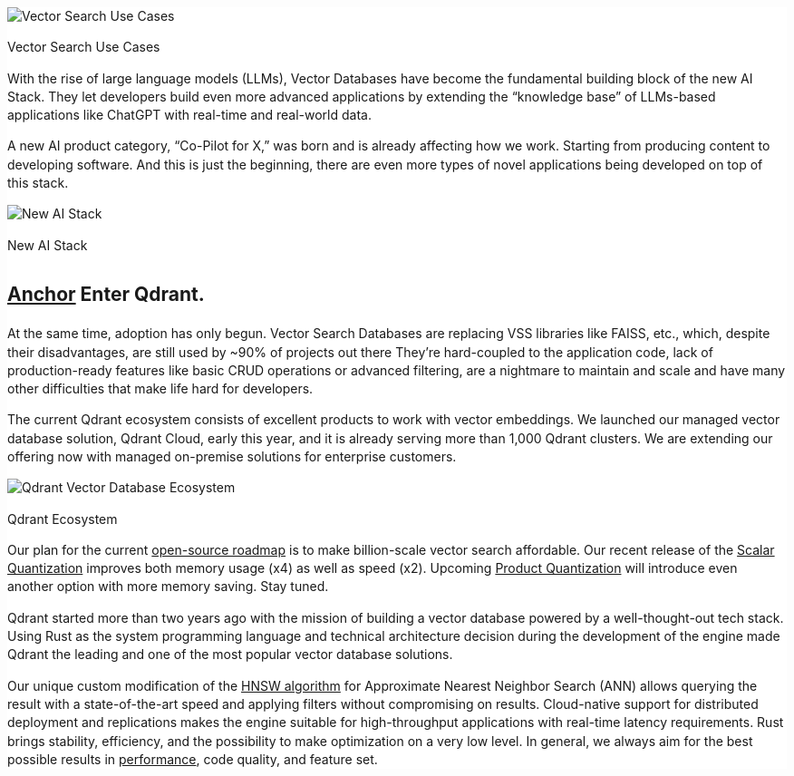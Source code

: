 ![Vector Search Use Cases](https://qdrant.tech/articles_data/seed-round/use-cases.png)

Vector Search Use Cases

With the rise of large language models (LLMs), Vector Databases have become the fundamental building block of the new AI Stack. They let developers build even more advanced applications by extending the “knowledge base” of LLMs-based applications like ChatGPT with real-time and real-world data.

A new AI product category, “Co-Pilot for X,” was born and is already affecting how we work. Starting from producing content to developing software. And this is just the beginning, there are even more types of novel applications being developed on top of this stack.

![New AI Stack](https://qdrant.tech/articles_data/seed-round/ai-stack.png)

New AI Stack

## [Anchor](https://qdrant.tech/articles/seed-round/\#enter-qdrant) Enter Qdrant.

At the same time, adoption has only begun. Vector Search Databases are replacing VSS libraries like FAISS, etc., which, despite their disadvantages, are still used by ~90% of projects out there They’re hard-coupled to the application code, lack of production-ready features like basic CRUD operations or advanced filtering, are a nightmare to maintain and scale and have many other difficulties that make life hard for developers.

The current Qdrant ecosystem consists of excellent products to work with vector embeddings. We launched our managed vector database solution, Qdrant Cloud, early this year, and it is already serving more than 1,000 Qdrant clusters. We are extending our offering now with managed on-premise solutions for enterprise customers.

![Qdrant Vector Database Ecosystem](https://qdrant.tech/articles_data/seed-round/ecosystem.png)

Qdrant Ecosystem

Our plan for the current [open-source roadmap](https://github.com/qdrant/qdrant/blob/master/docs/roadmap/README.md) is to make billion-scale vector search affordable. Our recent release of the [Scalar Quantization](https://qdrant.tech/articles/scalar-quantization/) improves both memory usage (x4) as well as speed (x2). Upcoming [Product Quantization](https://www.irisa.fr/texmex/people/jegou/papers/jegou_searching_with_quantization.pdf) will introduce even another option with more memory saving. Stay tuned.

Qdrant started more than two years ago with the mission of building a vector database powered by a well-thought-out tech stack. Using Rust as the system programming language and technical architecture decision during the development of the engine made Qdrant the leading and one of the most popular vector database solutions.

Our unique custom modification of the [HNSW algorithm](https://qdrant.tech/articles/filtrable-hnsw/) for Approximate Nearest Neighbor Search (ANN) allows querying the result with a state-of-the-art speed and applying filters without compromising on results. Cloud-native support for distributed deployment and replications makes the engine suitable for high-throughput applications with real-time latency requirements. Rust brings stability, efficiency, and the possibility to make optimization on a very low level. In general, we always aim for the best possible results in [performance](https://qdrant.tech/benchmarks/), code quality, and feature set.
